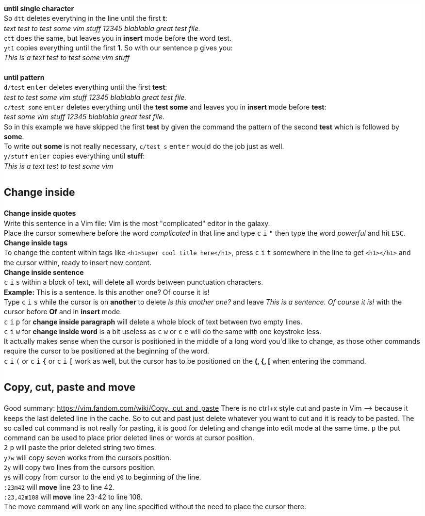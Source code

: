 **until single character** <br>
So `dtt` deletes everything in the line until the first **t**:<br>
*text test to test some vim stuff 12345 blablabla great test file.* <br>
`ctt` does the same, but leaves you in **insert** mode before the word test.<br>
`yt1` copies everything until the first **1**. So with our sentence <kbd>p</kbd> gives you: <br>
*This is a text test to test some vim stuff* <br>
<br>
**until pattern** <br>
`d/test` <kbd>enter</kbd> deletes everything until the first **test**: <br>
*test to test some vim stuff 12345 blablabla great test file.* <br>
`c/test some` <kbd>enter</kbd> deletes everything until the **test some** and leaves you in **insert** mode before **test**: <br>
*test some vim stuff 12345 blablabla great test file.* <br>
So in this example we have skipped the first **test** by given the command the pattern of the second **test** which is followed by **some**. <br>
To write out **some** is not really necessary, `c/test s` <kbd>enter</kbd> would do the job just as well. <br>
`y/stuff` <kbd>enter</kbd> copies everything until **stuff**: <br>
*This is a text test to test some vim* <br>

## Change inside
**Change inside quotes** <br>
Write this sentence in a Vim file: Vim is the most "complicated" editor in the galaxy. <br> 
Place the cursor somewhere before the word *complicated* in that line and type <kbd>c</kbd> <kbd>i</kbd> <kbd>"</kbd> then type the word *powerful* and hit <kbd>ESC</kbd>. <br>
**Change inside tags** <br>
To change the content within tags like `<h1>Super cool title here</h1>`, press <kbd>c</kbd> <kbd>i</kbd> <kbd>t</kbd> somewhere in the line to get `<h1></h1>` and the cursor within, ready to insert new content. <br>
**Change inside sentence** <br>
<kbd>c</kbd> <kbd>i</kbd> <kbd>s</kbd> within a block of text, will delete all words between punctuation characters. <br> 
**Example:** This is a sentence. Is this another one? Of course it is! <br> 
Type <kbd>c</kbd> <kbd>i</kbd> <kbd>s</kbd> while the cursor is on **another** to delete *Is this another one?* and leave *This is a sentence.  Of course it is!* with the cursor before **Of** and in **insert** mode. <br>
<kbd>c</kbd> <kbd>i</kbd> <kbd>p</kbd> for **change inside paragraph** will delete a whole block of text between two empty lines. <br>
<kbd>c</kbd> <kbd>i</kbd> <kbd>w</kbd> for **change inside word** is a bit useless as <kbd>c</kbd> <kbd>w</kbd> or <kbd>c</kbd> <kbd>e</kbd> will do the same with one keystroke less. <br>
It actually makes sense when the cursor is positioned in the middle of a long word you'd like to change, as those other commands require the cursor to be positioned at the beginning of the word. <br>
<kbd>c</kbd> <kbd>i</kbd> <kbd>(</kbd> or <kbd>c</kbd> <kbd>i</kbd> <kbd>{</kbd> or <kbd>c</kbd> <kbd>i</kbd> <kbd>[</kbd> work as well, but the cursor has to be positioned on the **(, {, [** when entering the command. <br>

## Copy, cut, paste and move
Good summary: https://vim.fandom.com/wiki/Copy,_cut_and_paste
There is no ctrl+x style cut and paste in Vim --> because it keeps the last deleted line in the cache. So to cut and past just delete whatever you want to cut and it is ready to be pasted. The so called cut command is not really for pasting, it is good for deleting and change into edit mode at the same time.
<kbd>p</kbd> the put command can be used to place prior deleted lines or words at cursor position. <br>
<kbd>2</kbd> <kbd>p</kbd> will paste the prior deleted string two times. <br>
`y7w` will copy seven works from the cursors position. <br>
`2y` will copy two lines from the cursors position. <br>
`y$` will copy from cursor to the end `y0` to beginning of the line. <br>
`:23m42` will **move** line 23 to line 42. <br>
`:23,42m108` will **move** line 23-42 to line 108. <br>
The move command will work on any line specified without the need to place the cursor there. <br>